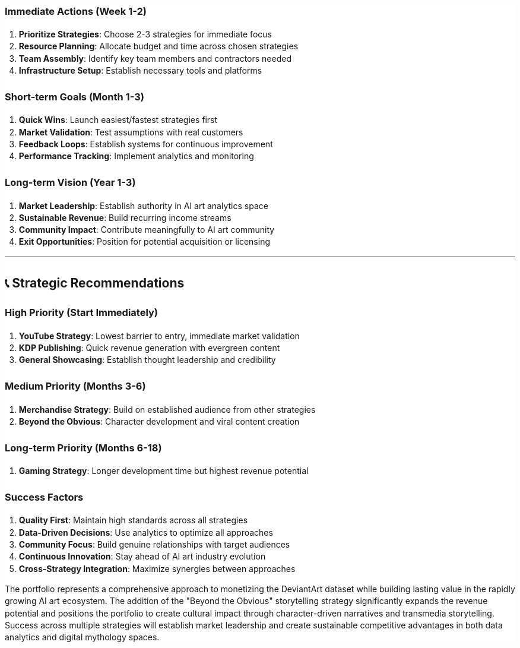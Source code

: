 ### Immediate Actions (Week 1-2)
1. **Prioritize Strategies**: Choose 2-3 strategies for immediate focus
2. **Resource Planning**: Allocate budget and time across chosen strategies  
3. **Team Assembly**: Identify key team members and contractors needed
4. **Infrastructure Setup**: Establish necessary tools and platforms

### Short-term Goals (Month 1-3)
1. **Quick Wins**: Launch easiest/fastest strategies first
2. **Market Validation**: Test assumptions with real customers
3. **Feedback Loops**: Establish systems for continuous improvement
4. **Performance Tracking**: Implement analytics and monitoring

### Long-term Vision (Year 1-3)
1. **Market Leadership**: Establish authority in AI art analytics space
2. **Sustainable Revenue**: Build recurring income streams
3. **Community Impact**: Contribute meaningfully to AI art community
4. **Exit Opportunities**: Position for potential acquisition or licensing

---

## 📞 Strategic Recommendations

### High Priority (Start Immediately)
1. **YouTube Strategy**: Lowest barrier to entry, immediate market validation
2. **KDP Publishing**: Quick revenue generation with evergreen content
3. **General Showcasing**: Establish thought leadership and credibility

### Medium Priority (Months 3-6)
1. **Merchandise Strategy**: Build on established audience from other strategies
2. **Beyond the Obvious**: Character development and viral content creation

### Long-term Priority (Months 6-18)
1. **Gaming Strategy**: Longer development time but highest revenue potential

### Success Factors
1. **Quality First**: Maintain high standards across all strategies
2. **Data-Driven Decisions**: Use analytics to optimize all approaches
3. **Community Focus**: Build genuine relationships with target audiences
4. **Continuous Innovation**: Stay ahead of AI art industry evolution
5. **Cross-Strategy Integration**: Maximize synergies between approaches

The portfolio represents a comprehensive approach to monetizing the DeviantArt dataset while building lasting value in the rapidly growing AI art ecosystem. The addition of the "Beyond the Obvious" storytelling strategy significantly expands the revenue potential and positions the portfolio to create cultural impact through character-driven narratives and transmedia storytelling. Success across multiple strategies will establish market leadership and create sustainable competitive advantages in both data analytics and digital mythology spaces.
